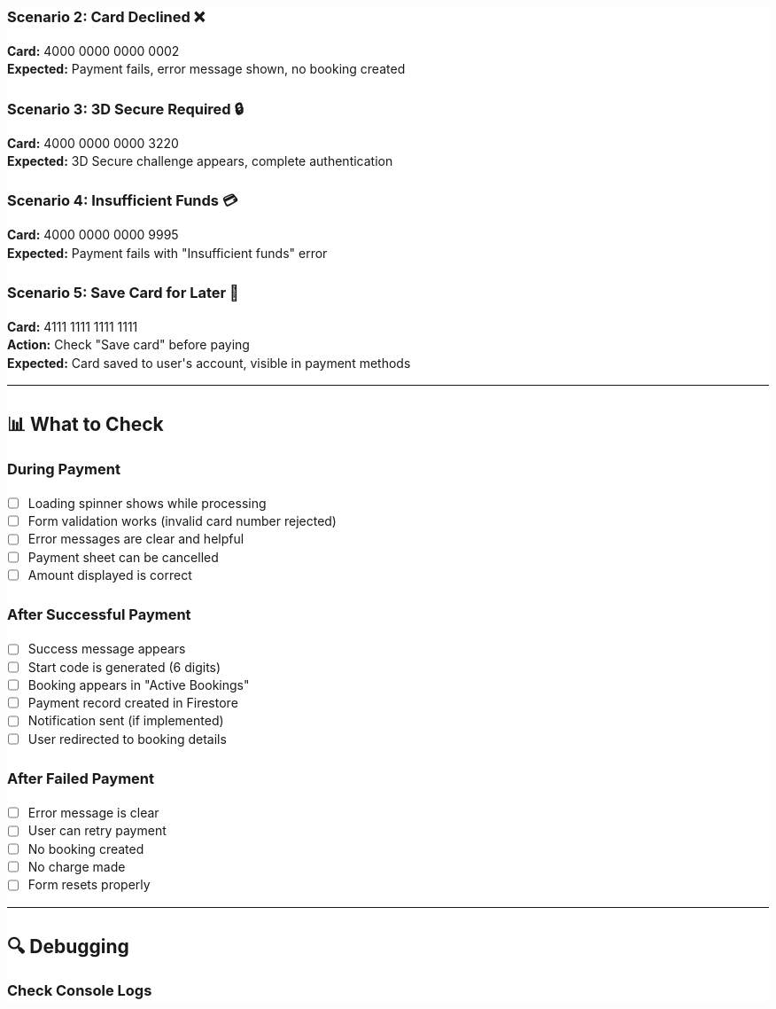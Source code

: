 ### Scenario 2: Card Declined ❌
**Card:** 4000 0000 0000 0002  
**Expected:** Payment fails, error message shown, no booking created

### Scenario 3: 3D Secure Required 🔒
**Card:** 4000 0000 0000 3220  
**Expected:** 3D Secure challenge appears, complete authentication

### Scenario 4: Insufficient Funds 💳
**Card:** 4000 0000 0000 9995  
**Expected:** Payment fails with "Insufficient funds" error

### Scenario 5: Save Card for Later 💾
**Card:** 4111 1111 1111 1111  
**Action:** Check "Save card" before paying  
**Expected:** Card saved to user's account, visible in payment methods

---

## 📊 What to Check

### During Payment
- [ ] Loading spinner shows while processing
- [ ] Form validation works (invalid card number rejected)
- [ ] Error messages are clear and helpful
- [ ] Payment sheet can be cancelled
- [ ] Amount displayed is correct

### After Successful Payment
- [ ] Success message appears
- [ ] Start code is generated (6 digits)
- [ ] Booking appears in "Active Bookings"
- [ ] Payment record created in Firestore
- [ ] Notification sent (if implemented)
- [ ] User redirected to booking details

### After Failed Payment
- [ ] Error message is clear
- [ ] User can retry payment
- [ ] No booking created
- [ ] No charge made
- [ ] Form resets properly

---

## 🔍 Debugging

### Check Console Logs
